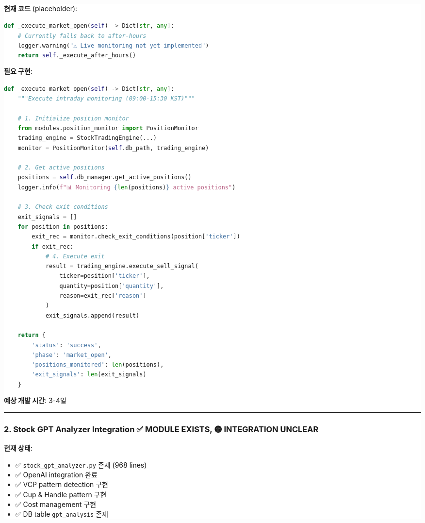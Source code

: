 **현재 코드** (placeholder):
```python
def _execute_market_open(self) -> Dict[str, any]:
    # Currently falls back to after-hours
    logger.warning("⚠️ Live monitoring not yet implemented")
    return self._execute_after_hours()
```

**필요 구현**:
```python
def _execute_market_open(self) -> Dict[str, any]:
    """Execute intraday monitoring (09:00-15:30 KST)"""

    # 1. Initialize position monitor
    from modules.position_monitor import PositionMonitor
    trading_engine = StockTradingEngine(...)
    monitor = PositionMonitor(self.db_path, trading_engine)

    # 2. Get active positions
    positions = self.db_manager.get_active_positions()
    logger.info(f"📊 Monitoring {len(positions)} active positions")

    # 3. Check exit conditions
    exit_signals = []
    for position in positions:
        exit_rec = monitor.check_exit_conditions(position['ticker'])
        if exit_rec:
            # 4. Execute exit
            result = trading_engine.execute_sell_signal(
                ticker=position['ticker'],
                quantity=position['quantity'],
                reason=exit_rec['reason']
            )
            exit_signals.append(result)

    return {
        'status': 'success',
        'phase': 'market_open',
        'positions_monitored': len(positions),
        'exit_signals': len(exit_signals)
    }
```

**예상 개발 시간**: 3-4일

---

### 2. Stock GPT Analyzer Integration ✅ MODULE EXISTS, 🟡 INTEGRATION UNCLEAR

**현재 상태**:
- ✅ `stock_gpt_analyzer.py` 존재 (968 lines)
- ✅ OpenAI integration 완료
- ✅ VCP pattern detection 구현
- ✅ Cup & Handle pattern 구현
- ✅ Cost management 구현
- ✅ DB table `gpt_analysis` 존재

